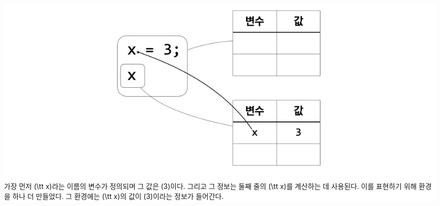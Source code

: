 <img src="./img/2011_3.png" style="width:50%;display:block;margin-left:auto;margin-right:auto;">

가장 먼저 \(\tt x\)라는 이름의 변수가 정의되며 그 값은 \(3\)이다. 그리고 그 정보는 둘째 줄의
\(\tt x\)를 계산하는 데 사용된다. 이를 표현하기 위해 환경을 하나 더 만들었다. 그
환경에는 \(\tt x\)의 값이 \(3\)이라는 정보가 들어간다.
